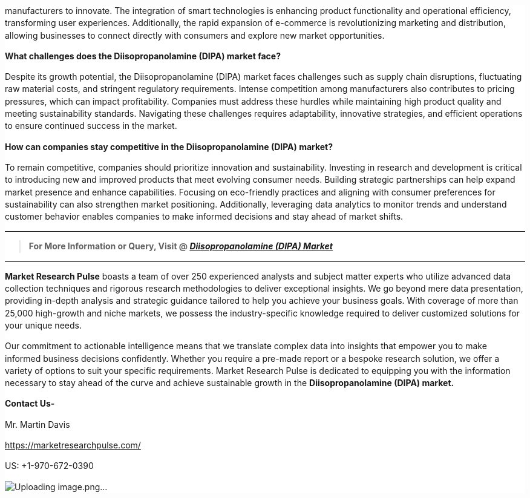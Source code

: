 manufacturers to innovate. The integration of smart technologies is enhancing product functionality and operational efficiency, transforming user experiences. Additionally, the rapid expansion of e-commerce is revolutionizing marketing and distribution, allowing businesses to connect directly with consumers and explore new market opportunities.</p><p><strong>What challenges does the Diisopropanolamine (DIPA) market face?</strong></p><p>Despite its growth potential, the Diisopropanolamine (DIPA) market faces challenges such as supply chain disruptions, fluctuating raw material costs, and stringent regulatory requirements. Intense competition among manufacturers also contributes to pricing pressures, which can impact profitability. Companies must address these hurdles while maintaining high product quality and meeting sustainability standards. Navigating these challenges requires adaptability, innovative strategies, and efficient operations to ensure continued success in the market.</p><p><strong>How can companies stay competitive in the Diisopropanolamine (DIPA) market?</strong></p><p>To remain competitive, companies should prioritize innovation and sustainability. Investing in research and development is critical to introducing new and improved products that meet evolving consumer needs. Building strategic partnerships can help expand market presence and enhance capabilities. Focusing on eco-friendly practices and aligning with consumer preferences for sustainability can also strengthen market positioning. Additionally, leveraging data analytics to monitor trends and understand customer behavior enables companies to make informed decisions and stay ahead of market shifts.</p><hr /><blockquote><p><strong>For More Information or Query, Visit @&nbsp;<em><a href="https://marketresearchpulse.com/report/125261/diisopropanolamine-dipa-market?utm_source=Linkedin&utm_medium=0117">Diisopropanolamine (DIPA) Market</a></em></strong></p></blockquote><hr /><p><strong>Market Research Pulse</strong> boasts a team of over 250 experienced analysts and subject matter experts who utilize advanced data collection techniques and rigorous research methodologies to deliver exceptional insights. We go beyond mere data presentation, providing in-depth analysis and strategic guidance tailored to help you achieve your business goals. With coverage of more than 25,000 high-growth and niche markets, we possess the industry-specific knowledge required to deliver customized solutions for your unique needs.</p><p>Our commitment to actionable intelligence means that we translate complex data into insights that empower you to make informed business decisions confidently. Whether you require a pre-made report or a bespoke research solution, we offer a variety of options to suit your specific requirements. Market Research Pulse is dedicated to equipping you with the information necessary to stay ahead of the curve and achieve sustainable growth in the <strong>Diisopropanolamine (DIPA) market.</strong></p><p><strong>Contact Us-</strong></p><p>Mr. Martin Davis</p><p>https://marketresearchpulse.com/</p><p>US: +1-970-672-0390</p>
![Uploading image.png…]()
